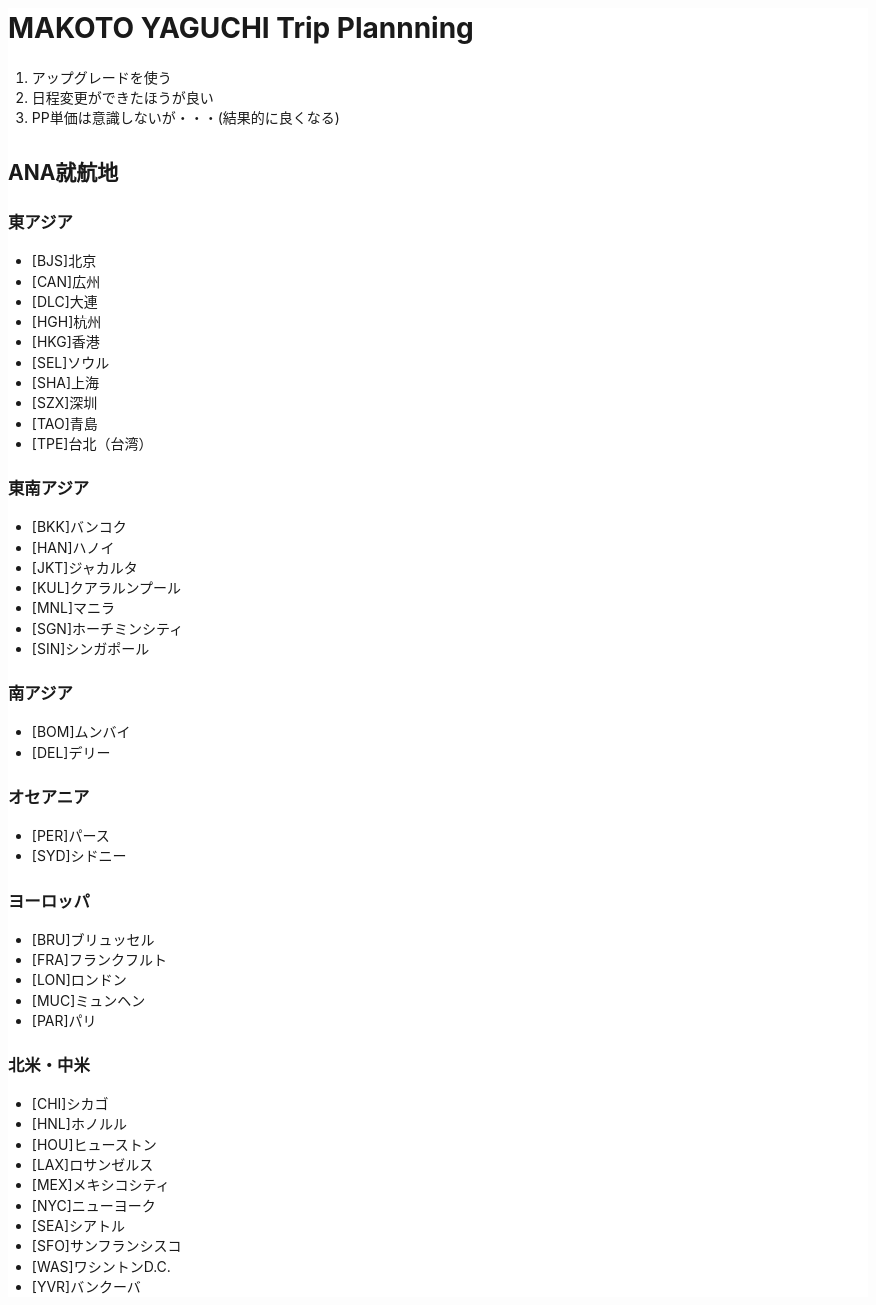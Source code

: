 # MAKOTO YAGUCHI Trip Plannning

1. アップグレードを使う
2. 日程変更ができたほうが良い
3. PP単価は意識しないが・・・(結果的に良くなる)

## ANA就航地

### 東アジア
- [BJS]北京
- [CAN]広州
- [DLC]大連
- [HGH]杭州
- [HKG]香港
- [SEL]ソウル
- [SHA]上海
- [SZX]深圳
- [TAO]青島
- [TPE]台北（台湾）

### 東南アジア
- [BKK]バンコク
- [HAN]ハノイ
- [JKT]ジャカルタ
- [KUL]クアラルンプール
- [MNL]マニラ
- [SGN]ホーチミンシティ
- [SIN]シンガポール

### 南アジア
- [BOM]ムンバイ
- [DEL]デリー

### オセアニア
- [PER]パース
- [SYD]シドニー

### ヨーロッパ
- [BRU]ブリュッセル
- [FRA]フランクフルト
- [LON]ロンドン
- [MUC]ミュンヘン
- [PAR]パリ

### 北米・中米
- [CHI]シカゴ
- [HNL]ホノルル
- [HOU]ヒューストン
- [LAX]ロサンゼルス
- [MEX]メキシコシティ
- [NYC]ニューヨーク
- [SEA]シアトル
- [SFO]サンフランシスコ
- [WAS]ワシントンD.C.
- [YVR]バンクーバ

